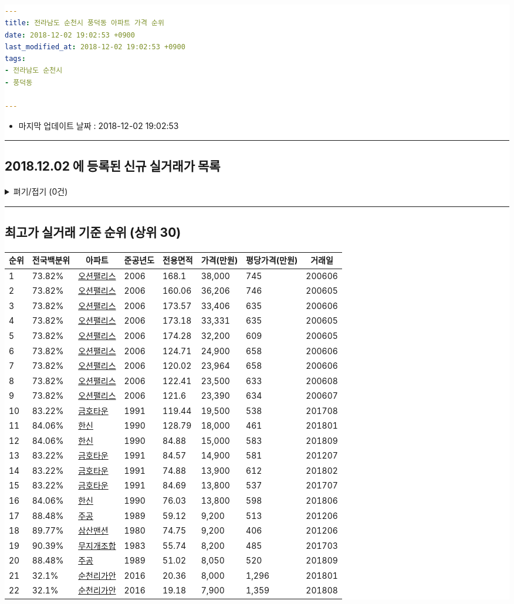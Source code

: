 ```yaml
---
title: 전라남도 순천시 풍덕동 아파트 가격 순위
date: 2018-12-02 19:02:53 +0900
last_modified_at: 2018-12-02 19:02:53 +0900
tags:
- 전라남도 순천시
- 풍덕동

---
```


* 마지막 업데이트 날짜 : 2018-12-02 19:02:53

---

## 2018.12.02 에 등록된 신규 실거래가 목록

<details><summary>펴기/접기 (0건)</summary></details>

---

## 최고가 실거래 기준 순위 (상위 30)


|순위|전국백분위|아파트|준공년도|전용면적|가격(만원)|평당가격(만원)|거래일|
|---|---|---|---|---|---|---|---|
|1|73.82%|[오션팰리스](https://search.naver.com/search.naver?query=%EC%A0%84%EB%9D%BC%EB%82%A8%EB%8F%84+%EC%88%9C%EC%B2%9C%EC%8B%9C+%ED%92%8D%EB%8D%95%EB%8F%99+%EC%98%A4%EC%85%98%ED%8C%B0%EB%A6%AC%EC%8A%A4)|2006|168.1|38,000|745|200606|
|2|73.82%|[오션팰리스](https://search.naver.com/search.naver?query=%EC%A0%84%EB%9D%BC%EB%82%A8%EB%8F%84+%EC%88%9C%EC%B2%9C%EC%8B%9C+%ED%92%8D%EB%8D%95%EB%8F%99+%EC%98%A4%EC%85%98%ED%8C%B0%EB%A6%AC%EC%8A%A4)|2006|160.06|36,206|746|200605|
|3|73.82%|[오션팰리스](https://search.naver.com/search.naver?query=%EC%A0%84%EB%9D%BC%EB%82%A8%EB%8F%84+%EC%88%9C%EC%B2%9C%EC%8B%9C+%ED%92%8D%EB%8D%95%EB%8F%99+%EC%98%A4%EC%85%98%ED%8C%B0%EB%A6%AC%EC%8A%A4)|2006|173.57|33,406|635|200606|
|4|73.82%|[오션팰리스](https://search.naver.com/search.naver?query=%EC%A0%84%EB%9D%BC%EB%82%A8%EB%8F%84+%EC%88%9C%EC%B2%9C%EC%8B%9C+%ED%92%8D%EB%8D%95%EB%8F%99+%EC%98%A4%EC%85%98%ED%8C%B0%EB%A6%AC%EC%8A%A4)|2006|173.18|33,331|635|200605|
|5|73.82%|[오션팰리스](https://search.naver.com/search.naver?query=%EC%A0%84%EB%9D%BC%EB%82%A8%EB%8F%84+%EC%88%9C%EC%B2%9C%EC%8B%9C+%ED%92%8D%EB%8D%95%EB%8F%99+%EC%98%A4%EC%85%98%ED%8C%B0%EB%A6%AC%EC%8A%A4)|2006|174.28|32,200|609|200605|
|6|73.82%|[오션팰리스](https://search.naver.com/search.naver?query=%EC%A0%84%EB%9D%BC%EB%82%A8%EB%8F%84+%EC%88%9C%EC%B2%9C%EC%8B%9C+%ED%92%8D%EB%8D%95%EB%8F%99+%EC%98%A4%EC%85%98%ED%8C%B0%EB%A6%AC%EC%8A%A4)|2006|124.71|24,900|658|200606|
|7|73.82%|[오션팰리스](https://search.naver.com/search.naver?query=%EC%A0%84%EB%9D%BC%EB%82%A8%EB%8F%84+%EC%88%9C%EC%B2%9C%EC%8B%9C+%ED%92%8D%EB%8D%95%EB%8F%99+%EC%98%A4%EC%85%98%ED%8C%B0%EB%A6%AC%EC%8A%A4)|2006|120.02|23,964|658|200606|
|8|73.82%|[오션팰리스](https://search.naver.com/search.naver?query=%EC%A0%84%EB%9D%BC%EB%82%A8%EB%8F%84+%EC%88%9C%EC%B2%9C%EC%8B%9C+%ED%92%8D%EB%8D%95%EB%8F%99+%EC%98%A4%EC%85%98%ED%8C%B0%EB%A6%AC%EC%8A%A4)|2006|122.41|23,500|633|200608|
|9|73.82%|[오션팰리스](https://search.naver.com/search.naver?query=%EC%A0%84%EB%9D%BC%EB%82%A8%EB%8F%84+%EC%88%9C%EC%B2%9C%EC%8B%9C+%ED%92%8D%EB%8D%95%EB%8F%99+%EC%98%A4%EC%85%98%ED%8C%B0%EB%A6%AC%EC%8A%A4)|2006|121.6|23,390|634|200607|
|10|83.22%|[금호타운](https://search.naver.com/search.naver?query=%EC%A0%84%EB%9D%BC%EB%82%A8%EB%8F%84+%EC%88%9C%EC%B2%9C%EC%8B%9C+%ED%92%8D%EB%8D%95%EB%8F%99+%EA%B8%88%ED%98%B8%ED%83%80%EC%9A%B4)|1991|119.44|19,500|538|201708|
|11|84.06%|[한신](https://search.naver.com/search.naver?query=%EC%A0%84%EB%9D%BC%EB%82%A8%EB%8F%84+%EC%88%9C%EC%B2%9C%EC%8B%9C+%ED%92%8D%EB%8D%95%EB%8F%99+%ED%95%9C%EC%8B%A0)|1990|128.79|18,000|461|201801|
|12|84.06%|[한신](https://search.naver.com/search.naver?query=%EC%A0%84%EB%9D%BC%EB%82%A8%EB%8F%84+%EC%88%9C%EC%B2%9C%EC%8B%9C+%ED%92%8D%EB%8D%95%EB%8F%99+%ED%95%9C%EC%8B%A0)|1990|84.88|15,000|583|201809|
|13|83.22%|[금호타운](https://search.naver.com/search.naver?query=%EC%A0%84%EB%9D%BC%EB%82%A8%EB%8F%84+%EC%88%9C%EC%B2%9C%EC%8B%9C+%ED%92%8D%EB%8D%95%EB%8F%99+%EA%B8%88%ED%98%B8%ED%83%80%EC%9A%B4)|1991|84.57|14,900|581|201207|
|14|83.22%|[금호타운](https://search.naver.com/search.naver?query=%EC%A0%84%EB%9D%BC%EB%82%A8%EB%8F%84+%EC%88%9C%EC%B2%9C%EC%8B%9C+%ED%92%8D%EB%8D%95%EB%8F%99+%EA%B8%88%ED%98%B8%ED%83%80%EC%9A%B4)|1991|74.88|13,900|612|201802|
|15|83.22%|[금호타운](https://search.naver.com/search.naver?query=%EC%A0%84%EB%9D%BC%EB%82%A8%EB%8F%84+%EC%88%9C%EC%B2%9C%EC%8B%9C+%ED%92%8D%EB%8D%95%EB%8F%99+%EA%B8%88%ED%98%B8%ED%83%80%EC%9A%B4)|1991|84.69|13,800|537|201707|
|16|84.06%|[한신](https://search.naver.com/search.naver?query=%EC%A0%84%EB%9D%BC%EB%82%A8%EB%8F%84+%EC%88%9C%EC%B2%9C%EC%8B%9C+%ED%92%8D%EB%8D%95%EB%8F%99+%ED%95%9C%EC%8B%A0)|1990|76.03|13,800|598|201806|
|17|88.48%|[주공](https://search.naver.com/search.naver?query=%EC%A0%84%EB%9D%BC%EB%82%A8%EB%8F%84+%EC%88%9C%EC%B2%9C%EC%8B%9C+%ED%92%8D%EB%8D%95%EB%8F%99+%EC%A3%BC%EA%B3%B5)|1989|59.12|9,200|513|201206|
|18|89.77%|[삼산맨션](https://search.naver.com/search.naver?query=%EC%A0%84%EB%9D%BC%EB%82%A8%EB%8F%84+%EC%88%9C%EC%B2%9C%EC%8B%9C+%ED%92%8D%EB%8D%95%EB%8F%99+%EC%82%BC%EC%82%B0%EB%A7%A8%EC%85%98)|1980|74.75|9,200|406|201206|
|19|90.39%|[무지개조합](https://search.naver.com/search.naver?query=%EC%A0%84%EB%9D%BC%EB%82%A8%EB%8F%84+%EC%88%9C%EC%B2%9C%EC%8B%9C+%ED%92%8D%EB%8D%95%EB%8F%99+%EB%AC%B4%EC%A7%80%EA%B0%9C%EC%A1%B0%ED%95%A9)|1983|55.74|8,200|485|201703|
|20|88.48%|[주공](https://search.naver.com/search.naver?query=%EC%A0%84%EB%9D%BC%EB%82%A8%EB%8F%84+%EC%88%9C%EC%B2%9C%EC%8B%9C+%ED%92%8D%EB%8D%95%EB%8F%99+%EC%A3%BC%EA%B3%B5)|1989|51.02|8,050|520|201809|
|21|32.1%|[순천리가안](https://search.naver.com/search.naver?query=%EC%A0%84%EB%9D%BC%EB%82%A8%EB%8F%84+%EC%88%9C%EC%B2%9C%EC%8B%9C+%ED%92%8D%EB%8D%95%EB%8F%99+%EC%88%9C%EC%B2%9C%EB%A6%AC%EA%B0%80%EC%95%88)|2016|20.36|8,000|1,296|201801|
|22|32.1%|[순천리가안](https://search.naver.com/search.naver?query=%EC%A0%84%EB%9D%BC%EB%82%A8%EB%8F%84+%EC%88%9C%EC%B2%9C%EC%8B%9C+%ED%92%8D%EB%8D%95%EB%8F%99+%EC%88%9C%EC%B2%9C%EB%A6%AC%EA%B0%80%EC%95%88)|2016|19.18|7,900|1,359|201808|